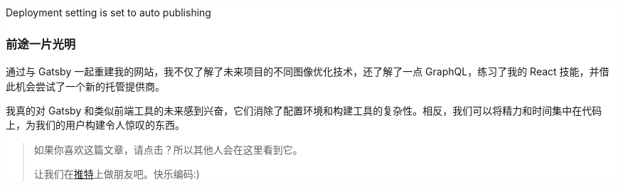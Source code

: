 Deployment setting is set to auto publishing

### **前途一片光明**

通过与 Gatsby 一起重建我的网站，我不仅了解了未来项目的不同图像优化技术，还了解了一点 GraphQL，练习了我的 React 技能，并借此机会尝试了一个新的托管提供商。

我真的对 Gatsby 和类似前端工具的未来感到兴奋，它们消除了配置环境和构建工具的复杂性。相反，我们可以将精力和时间集中在代码上，为我们的用户构建令人惊叹的东西。

> 如果你喜欢这篇文章，请点击？所以其他人会在这里看到它。
> 
> 让我们在[推特](https://twitter.com/maribeldotduran)上做朋友吧。快乐编码:)
